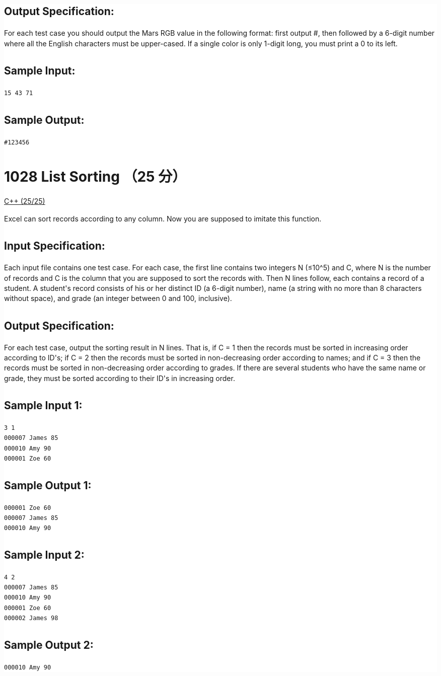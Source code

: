 ## Output Specification:
For each test case you should output the Mars RGB value in the following format: first output #, then followed by a 6-digit number where all the English characters must be upper-cased. If a single color is only 1-digit long, you must print a 0 to its left.

## Sample Input:
```
15 43 71
```
## Sample Output:
```
#123456
```

# 1028 List Sorting （25 分）
[C++ (25/25)](https://github.com/Heliovic/My_PAT_Answer/blob/master/1028/main.cpp)

Excel can sort records according to any column. Now you are supposed to imitate this function.

## Input Specification:
Each input file contains one test case. For each case, the first line contains two integers N (≤10^5) and C, where N is the number of records and C is the column that you are supposed to sort the records with. Then N lines follow, each contains a record of a student. A student's record consists of his or her distinct ID (a 6-digit number), name (a string with no more than 8 characters without space), and grade (an integer between 0 and 100, inclusive).

## Output Specification:
For each test case, output the sorting result in N lines. That is, if C = 1 then the records must be sorted in increasing order according to ID's; if C = 2 then the records must be sorted in non-decreasing order according to names; and if C = 3 then the records must be sorted in non-decreasing order according to grades. If there are several students who have the same name or grade, they must be sorted according to their ID's in increasing order.

## Sample Input 1:
```
3 1
000007 James 85
000010 Amy 90
000001 Zoe 60
```
## Sample Output 1:
```
000001 Zoe 60
000007 James 85
000010 Amy 90
```
## Sample Input 2:
```
4 2
000007 James 85
000010 Amy 90
000001 Zoe 60
000002 James 98
```
## Sample Output 2:
```
000010 Amy 90
```